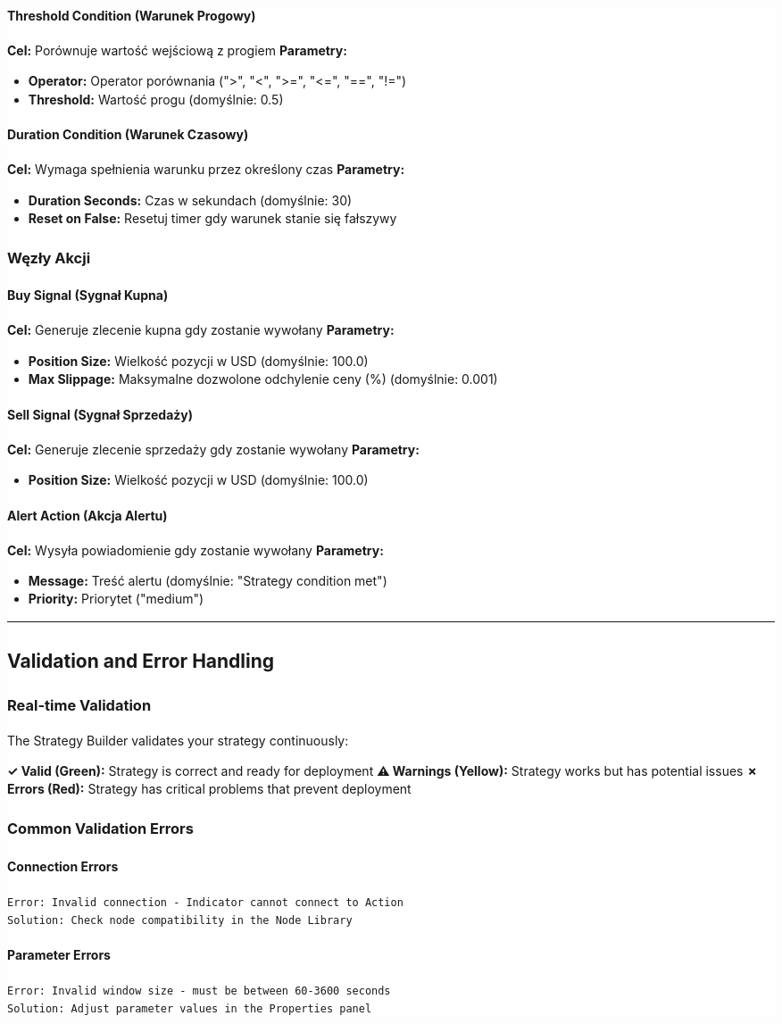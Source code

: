 #### Threshold Condition (Warunek Progowy)
**Cel:** Porównuje wartość wejściową z progiem
**Parametry:**
- **Operator:** Operator porównania (">", "<", ">=", "<=", "==", "!=")
- **Threshold:** Wartość progu (domyślnie: 0.5)

#### Duration Condition (Warunek Czasowy)
**Cel:** Wymaga spełnienia warunku przez określony czas
**Parametry:**
- **Duration Seconds:** Czas w sekundach (domyślnie: 30)
- **Reset on False:** Resetuj timer gdy warunek stanie się fałszywy

### Węzły Akcji

#### Buy Signal (Sygnał Kupna)
**Cel:** Generuje zlecenie kupna gdy zostanie wywołany
**Parametry:**
- **Position Size:** Wielkość pozycji w USD (domyślnie: 100.0)
- **Max Slippage:** Maksymalne dozwolone odchylenie ceny (%) (domyślnie: 0.001)

#### Sell Signal (Sygnał Sprzedaży)
**Cel:** Generuje zlecenie sprzedaży gdy zostanie wywołany
**Parametry:**
- **Position Size:** Wielkość pozycji w USD (domyślnie: 100.0)

#### Alert Action (Akcja Alertu)
**Cel:** Wysyła powiadomienie gdy zostanie wywołany
**Parametry:**
- **Message:** Treść alertu (domyślnie: "Strategy condition met")
- **Priority:** Priorytet ("medium")

---

## Validation and Error Handling

### Real-time Validation
The Strategy Builder validates your strategy continuously:

**✓ Valid (Green):** Strategy is correct and ready for deployment
**⚠️ Warnings (Yellow):** Strategy works but has potential issues
**✗ Errors (Red):** Strategy has critical problems that prevent deployment

### Common Validation Errors

#### Connection Errors
```
Error: Invalid connection - Indicator cannot connect to Action
Solution: Check node compatibility in the Node Library
```

#### Parameter Errors
```
Error: Invalid window size - must be between 60-3600 seconds
Solution: Adjust parameter values in the Properties panel
```
